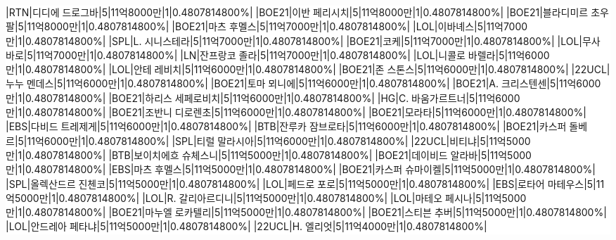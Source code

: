|RTN|디디에 드로그바|5|11억8000만|1|0.4807814800%|
|BOE21|이반 페리시치|5|11억8000만|1|0.4807814800%|
|BOE21|블라디미르 초우팔|5|11억8000만|1|0.4807814800%|
|BOE21|마츠 후멜스|5|11억7000만|1|0.4807814800%|
|LOL|이바녜스|5|11억7000만|1|0.4807814800%|
|SPL|L. 시니스테라|5|11억7000만|1|0.4807814800%|
|BOE21|코케|5|11억7000만|1|0.4807814800%|
|LOL|무사 바로|5|11억7000만|1|0.4807814800%|
|LN|잔프랑코 졸라|5|11억7000만|1|0.4807814800%|
|LOL|니콜로 바렐라|5|11억6000만|1|0.4807814800%|
|LOL|안테 레비치|5|11억6000만|1|0.4807814800%|
|BOE21|존 스톤스|5|11억6000만|1|0.4807814800%|
|22UCL|누누 멘데스|5|11억6000만|1|0.4807814800%|
|BOE21|토마 뫼니에|5|11억6000만|1|0.4807814800%|
|BOE21|A. 크리스텐센|5|11억6000만|1|0.4807814800%|
|BOE21|하리스 세페로비치|5|11억6000만|1|0.4807814800%|
|HG|C. 바움가르트너|5|11억6000만|1|0.4807814800%|
|BOE21|조반니 디로렌초|5|11억6000만|1|0.4807814800%|
|BOE21|모라타|5|11억6000만|1|0.4807814800%|
|EBS|다비드 트레제게|5|11억6000만|1|0.4807814800%|
|BTB|잔루카 잠브로타|5|11억6000만|1|0.4807814800%|
|BOE21|카스퍼 돌베르|5|11억6000만|1|0.4807814800%|
|SPL|티럴 말라시아|5|11억6000만|1|0.4807814800%|
|22UCL|비티냐|5|11억5000만|1|0.4807814800%|
|BTB|보이치에흐 슈체스니|5|11억5000만|1|0.4807814800%|
|BOE21|데이비드 알라바|5|11억5000만|1|0.4807814800%|
|EBS|마츠 후멜스|5|11억5000만|1|0.4807814800%|
|BOE21|카스퍼 슈마이켈|5|11억5000만|1|0.4807814800%|
|SPL|올렉산드르 진첸코|5|11억5000만|1|0.4807814800%|
|LOL|페드로 포로|5|11억5000만|1|0.4807814800%|
|EBS|로타어 마테우스|5|11억5000만|1|0.4807814800%|
|LOL|R. 갈리아르디니|5|11억5000만|1|0.4807814800%|
|LOL|마테오 페시나|5|11억5000만|1|0.4807814800%|
|BOE21|마누엘 로카텔리|5|11억5000만|1|0.4807814800%|
|BOE21|스티븐 추버|5|11억5000만|1|0.4807814800%|
|LOL|안드레아 페타냐|5|11억5000만|1|0.4807814800%|
|22UCL|H. 엘리엇|5|11억4000만|1|0.4807814800%|